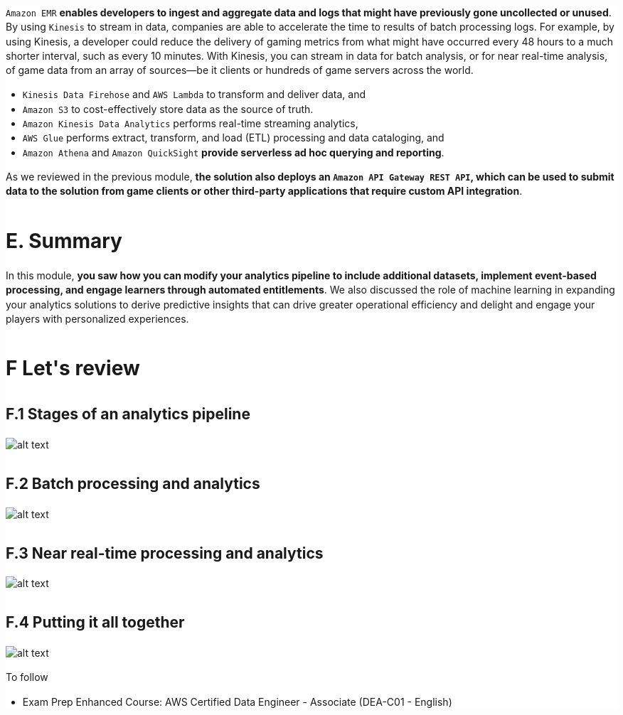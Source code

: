 ````Amazon EMR```` **enables developers to ingest and aggregate data and logs that might have previously gone uncollected or unused**. By using ``Kinesis`` to stream in data, companies are able to accelerate the time to results of batch processing logs. For example, by using Kinesis, a developer could reduce the delivery of gaming metrics from what might have occurred every 48 hours to a much shorter interval, such as every 10 minutes. With Kinesis, you can stream in data for batch analysis, or for near real-time analysis, of game data from an array of sources—be it clients or hundreds of game servers across the world.
* ``Kinesis Data Firehose`` and ``AWS Lambda`` to transform and deliver data, and 
* ``Amazon S3`` to cost-effectively store data as the source of truth. 
* ``Amazon Kinesis Data Analytics`` performs real-time streaming analytics, 
* ``AWS Glue`` performs extract, transform, and load (ETL) processing and data cataloging, and 
* ``Amazon Athena`` and ``Amazon QuickSight`` **provide serverless ad hoc querying and reporting**. 

As we reviewed in the previous module, **the solution also deploys an ``Amazon API Gateway REST API``, which can be used to submit data to the solution from game clients or other third-party applications that require custom API integration**.


# E. Summary

In this module, **you saw how you can modify your analytics pipeline to include additional datasets, implement event-based processing, and engage learners through automated entitlements**. We also discussed the role of machine learning in expanding your analytics solutions to derive predictive insights that can drive greater operational efficiency and delight and engage your players with personalized experiences.


# F Let's review

## F.1 Stages of an analytics pipeline
![alt text](image-31.png)

## F.2 Batch processing and analytics
![alt text](image-32.png)

## F.3 Near real-time processing and analytics
![alt text](image-33.png)

## F.4 Putting it all together
![alt text](image-34.png)



To follow

* Exam Prep Enhanced Course: AWS Certified Data Engineer - Associate (DEA-C01 - English)